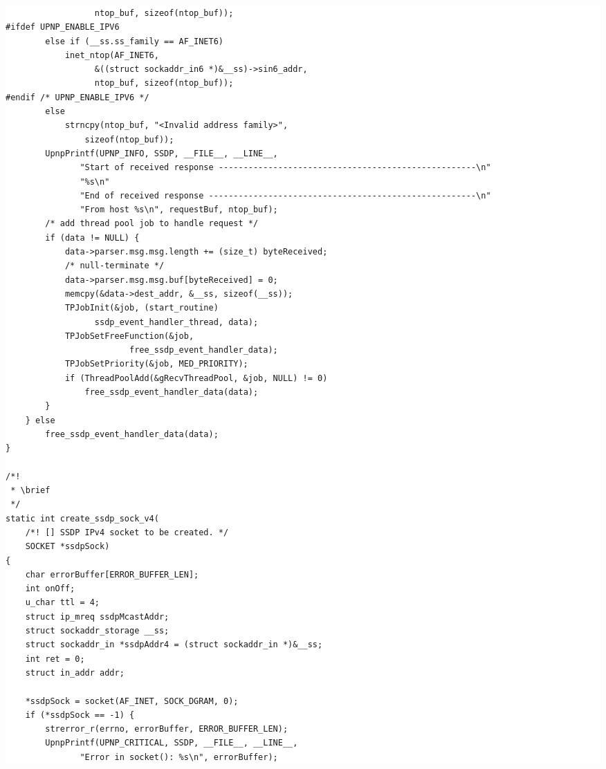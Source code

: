                       ntop_buf, sizeof(ntop_buf));
    #ifdef UPNP_ENABLE_IPV6
            else if (__ss.ss_family == AF_INET6)
                inet_ntop(AF_INET6,
                      &((struct sockaddr_in6 *)&__ss)->sin6_addr,
                      ntop_buf, sizeof(ntop_buf));
    #endif /* UPNP_ENABLE_IPV6 */
            else
                strncpy(ntop_buf, "<Invalid address family>",
                    sizeof(ntop_buf));
            UpnpPrintf(UPNP_INFO, SSDP, __FILE__, __LINE__,
                   "Start of received response ----------------------------------------------------\n"
                   "%s\n"
                   "End of received response ------------------------------------------------------\n"
                   "From host %s\n", requestBuf, ntop_buf);
            /* add thread pool job to handle request */
            if (data != NULL) {
                data->parser.msg.msg.length += (size_t) byteReceived;
                /* null-terminate */
                data->parser.msg.msg.buf[byteReceived] = 0;
                memcpy(&data->dest_addr, &__ss, sizeof(__ss));
                TPJobInit(&job, (start_routine)
                      ssdp_event_handler_thread, data);
                TPJobSetFreeFunction(&job,
                             free_ssdp_event_handler_data);
                TPJobSetPriority(&job, MED_PRIORITY);
                if (ThreadPoolAdd(&gRecvThreadPool, &job, NULL) != 0)
                    free_ssdp_event_handler_data(data);
            }
        } else
            free_ssdp_event_handler_data(data);
    }

    /*!
     * \brief
     */
    static int create_ssdp_sock_v4(
        /*! [] SSDP IPv4 socket to be created. */
        SOCKET *ssdpSock)
    {
        char errorBuffer[ERROR_BUFFER_LEN];
        int onOff;
        u_char ttl = 4;
        struct ip_mreq ssdpMcastAddr;
        struct sockaddr_storage __ss;
        struct sockaddr_in *ssdpAddr4 = (struct sockaddr_in *)&__ss;
        int ret = 0;
        struct in_addr addr;

        *ssdpSock = socket(AF_INET, SOCK_DGRAM, 0);
        if (*ssdpSock == -1) {
            strerror_r(errno, errorBuffer, ERROR_BUFFER_LEN);
            UpnpPrintf(UPNP_CRITICAL, SSDP, __FILE__, __LINE__,
                   "Error in socket(): %s\n", errorBuffer);
